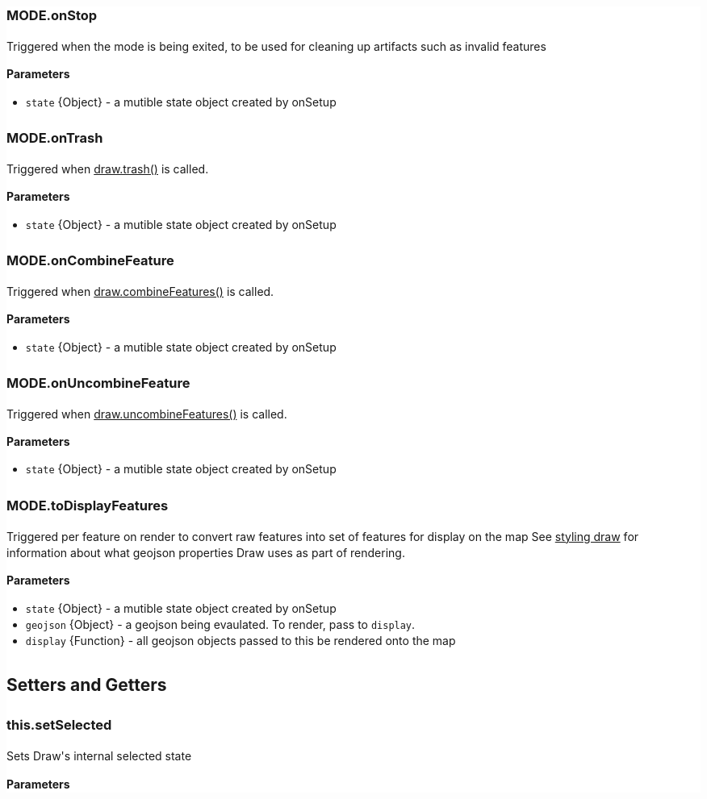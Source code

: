 ### MODE.onStop

Triggered when the mode is being exited, to be used for cleaning up artifacts such as invalid features

**Parameters**

- `state` {Object} - a mutible state object created by onSetup

### MODE.onTrash

Triggered when [draw.trash()](https://github.com/mapbox/mapbox-gl-draw/blob/main/docs/API.md#trash-draw) is called.

**Parameters**

- `state` {Object} - a mutible state object created by onSetup

### MODE.onCombineFeature

Triggered when [draw.combineFeatures()](https://github.com/mapbox/mapbox-gl-draw/blob/main/docs/API.md#combinefeatures-draw) is called.

**Parameters**

- `state` {Object} - a mutible state object created by onSetup

### MODE.onUncombineFeature

Triggered when [draw.uncombineFeatures()](https://github.com/mapbox/mapbox-gl-draw/blob/main/docs/API.md#uncombinefeatures-draw) is called.

**Parameters**

- `state` {Object} - a mutible state object created by onSetup

### MODE.toDisplayFeatures

Triggered per feature on render to convert raw features into set of features for display on the map
See [styling draw](https://github.com/mapbox/mapbox-gl-draw/blob/main/docs/API.md#styling-draw) for information about what geojson properties Draw uses as part of rendering.

**Parameters**

- `state` {Object} - a mutible state object created by onSetup
- `geojson` {Object} - a geojson being evaulated. To render, pass to `display`.
- `display` {Function} - all geojson objects passed to this be rendered onto the map

## Setters and Getters



### this.setSelected

Sets Draw's internal selected state

**Parameters**
